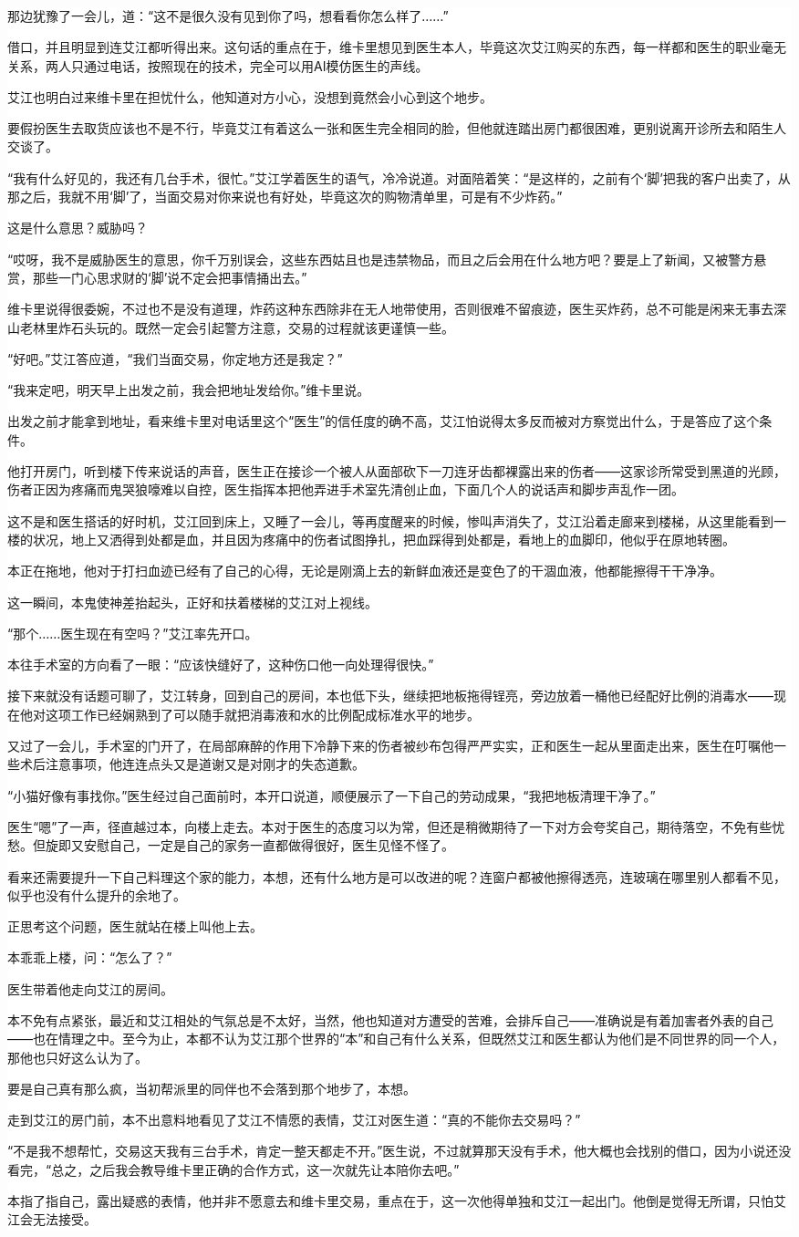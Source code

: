 那边犹豫了一会儿，道：“这不是很久没有见到你了吗，想看看你怎么样了……”

借口，并且明显到连艾江都听得出来。这句话的重点在于，维卡里想见到医生本人，毕竟这次艾江购买的东西，每一样都和医生的职业毫无关系，两人只通过电话，按照现在的技术，完全可以用AI模仿医生的声线。

艾江也明白过来维卡里在担忧什么，他知道对方小心，没想到竟然会小心到这个地步。

要假扮医生去取货应该也不是不行，毕竟艾江有着这么一张和医生完全相同的脸，但他就连踏出房门都很困难，更别说离开诊所去和陌生人交谈了。

“我有什么好见的，我还有几台手术，很忙。”艾江学着医生的语气，冷冷说道。对面陪着笑：“是这样的，之前有个‘脚’把我的客户出卖了，从那之后，我就不用‘脚’了，当面交易对你来说也有好处，毕竟这次的购物清单里，可是有不少炸药。”

这是什么意思？威胁吗？

“哎呀，我不是威胁医生的意思，你千万别误会，这些东西姑且也是违禁物品，而且之后会用在什么地方吧？要是上了新闻，又被警方悬赏，那些一门心思求财的‘脚’说不定会把事情捅出去。”

维卡里说得很委婉，不过也不是没有道理，炸药这种东西除非在无人地带使用，否则很难不留痕迹，医生买炸药，总不可能是闲来无事去深山老林里炸石头玩的。既然一定会引起警方注意，交易的过程就该更谨慎一些。

“好吧。”艾江答应道，“我们当面交易，你定地方还是我定？”

“我来定吧，明天早上出发之前，我会把地址发给你。”维卡里说。

出发之前才能拿到地址，看来维卡里对电话里这个“医生”的信任度的确不高，艾江怕说得太多反而被对方察觉出什么，于是答应了这个条件。

他打开房门，听到楼下传来说话的声音，医生正在接诊一个被人从面部砍下一刀连牙齿都裸露出来的伤者——这家诊所常受到黑道的光顾，伤者正因为疼痛而鬼哭狼嚎难以自控，医生指挥本把他弄进手术室先清创止血，下面几个人的说话声和脚步声乱作一团。

这不是和医生搭话的好时机，艾江回到床上，又睡了一会儿，等再度醒来的时候，惨叫声消失了，艾江沿着走廊来到楼梯，从这里能看到一楼的状况，地上又洒得到处都是血，并且因为疼痛中的伤者试图挣扎，把血踩得到处都是，看地上的血脚印，他似乎在原地转圈。

本正在拖地，他对于打扫血迹已经有了自己的心得，无论是刚滴上去的新鲜血液还是变色了的干涸血液，他都能擦得干干净净。

这一瞬间，本鬼使神差抬起头，正好和扶着楼梯的艾江对上视线。

“那个……医生现在有空吗？”艾江率先开口。

本往手术室的方向看了一眼：“应该快缝好了，这种伤口他一向处理得很快。”

接下来就没有话题可聊了，艾江转身，回到自己的房间，本也低下头，继续把地板拖得锃亮，旁边放着一桶他已经配好比例的消毒水——现在他对这项工作已经娴熟到了可以随手就把消毒液和水的比例配成标准水平的地步。

又过了一会儿，手术室的门开了，在局部麻醉的作用下冷静下来的伤者被纱布包得严严实实，正和医生一起从里面走出来，医生在叮嘱他一些术后注意事项，他连连点头又是道谢又是对刚才的失态道歉。

“小猫好像有事找你。”医生经过自己面前时，本开口说道，顺便展示了一下自己的劳动成果，“我把地板清理干净了。”

医生“嗯”了一声，径直越过本，向楼上走去。本对于医生的态度习以为常，但还是稍微期待了一下对方会夸奖自己，期待落空，不免有些忧愁。但旋即又安慰自己，一定是自己的家务一直都做得很好，医生见怪不怪了。

看来还需要提升一下自己料理这个家的能力，本想，还有什么地方是可以改进的呢？连窗户都被他擦得透亮，连玻璃在哪里别人都看不见，似乎也没有什么提升的余地了。

正思考这个问题，医生就站在楼上叫他上去。

本乖乖上楼，问：“怎么了？”

医生带着他走向艾江的房间。

本不免有点紧张，最近和艾江相处的气氛总是不太好，当然，他也知道对方遭受的苦难，会排斥自己——准确说是有着加害者外表的自己——也在情理之中。至今为止，本都不认为艾江那个世界的“本”和自己有什么关系，但既然艾江和医生都认为他们是不同世界的同一个人，那他也只好这么认为了。

要是自己真有那么疯，当初帮派里的同伴也不会落到那个地步了，本想。

走到艾江的房门前，本不出意料地看见了艾江不情愿的表情，艾江对医生道：“真的不能你去交易吗？”

“不是我不想帮忙，交易这天我有三台手术，肯定一整天都走不开。”医生说，不过就算那天没有手术，他大概也会找别的借口，因为小说还没看完，“总之，之后我会教导维卡里正确的合作方式，这一次就先让本陪你去吧。”

本指了指自己，露出疑惑的表情，他并非不愿意去和维卡里交易，重点在于，这一次他得单独和艾江一起出门。他倒是觉得无所谓，只怕艾江会无法接受。
